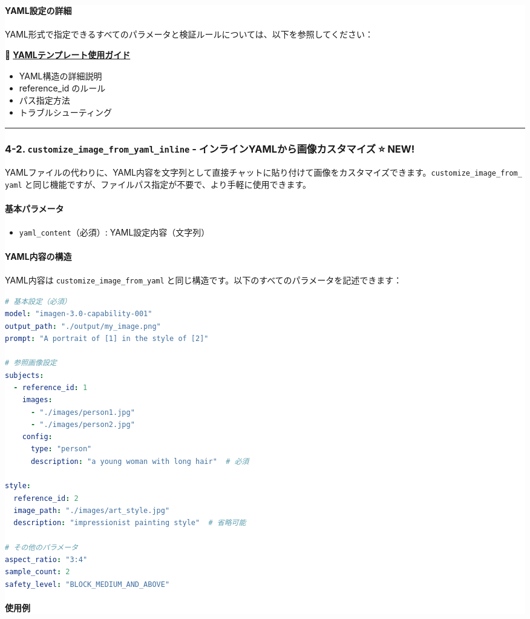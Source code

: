 #### YAML設定の詳細

YAML形式で指定できるすべてのパラメータと検証ルールについては、以下を参照してください：

📖 **[YAMLテンプレート使用ガイド](./templates/customize/README.md)**

* YAML構造の詳細説明
* reference_id のルール
* パス指定方法
* トラブルシューティング

---

### 4-2. `customize_image_from_yaml_inline` - インラインYAMLから画像カスタマイズ ⭐ **NEW!**

YAMLファイルの代わりに、YAML内容を文字列として直接チャットに貼り付けて画像をカスタマイズできます。`customize_image_from_yaml` と同じ機能ですが、ファイルパス指定が不要で、より手軽に使用できます。

#### 基本パラメータ
* `yaml_content`（必須）: YAML設定内容（文字列）

#### YAML内容の構造

YAML内容は `customize_image_from_yaml` と同じ構造です。以下のすべてのパラメータを記述できます：

```yaml
# 基本設定（必須）
model: "imagen-3.0-capability-001"
output_path: "./output/my_image.png"
prompt: "A portrait of [1] in the style of [2]"

# 参照画像設定
subjects:
  - reference_id: 1
    images:
      - "./images/person1.jpg"
      - "./images/person2.jpg"
    config:
      type: "person"
      description: "a young woman with long hair"  # 必須

style:
  reference_id: 2
  image_path: "./images/art_style.jpg"
  description: "impressionist painting style"  # 省略可能

# その他のパラメータ
aspect_ratio: "3:4"
sample_count: 2
safety_level: "BLOCK_MEDIUM_AND_ABOVE"
```

#### 使用例
